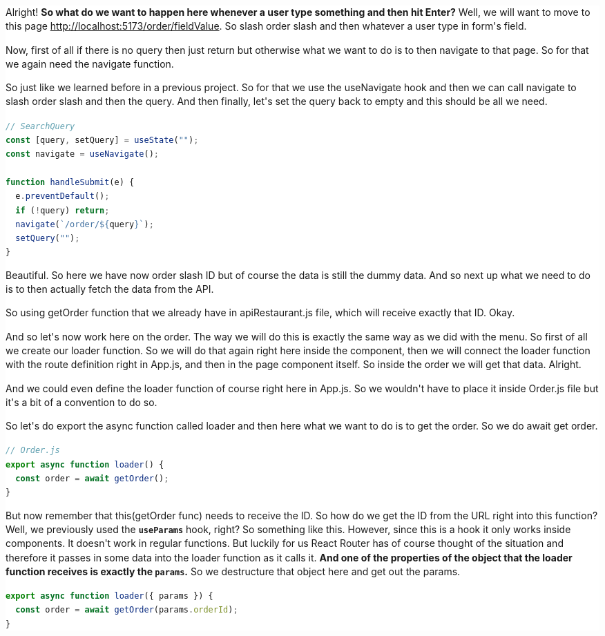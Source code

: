 Alright! **So what do we want to happen here whenever a user type something and then hit Enter?** Well, we will want to move to this page <http://localhost:5173/order/fieldValue>. So slash order slash and then whatever a user type in form's field.

Now, first of all if there is no query then just return but otherwise what we want to do is to then navigate to that page. So for that we again need the navigate function.

So just like we learned before in a previous project. So for that we use the useNavigate hook and then we can call navigate to slash order slash and then the query. And then finally, let's set the query back to empty and this should be all we need.

```jsx
// SearchQuery
const [query, setQuery] = useState("");
const navigate = useNavigate();

function handleSubmit(e) {
  e.preventDefault();
  if (!query) return;
  navigate(`/order/${query}`);
  setQuery("");
}
```

Beautiful. So here we have now order slash ID but of course the data is still the dummy data. And so next up what we need to do is to then actually fetch the data from the API.

So using getOrder function that we already have in apiRestaurant.js file, which will receive exactly that ID. Okay.

And so let's now work here on the order. The way we will do this is exactly the same way as we did with the menu. So first of all we create our loader function. So we will do that again right here inside the component, then we will connect the loader function with the route definition right in App.js, and then in the page component itself. So inside the order we will get that data. Alright.

And we could even define the loader function of course right here in App.js. So we wouldn't have to place it inside Order.js file but it's a bit of a convention to do so.

So let's do export the async function called loader and then here what we want to do is to get the order. So we do await get order.

```js
// Order.js
export async function loader() {
  const order = await getOrder();
}
```

But now remember that this(getOrder func) needs to receive the ID. So how do we get the ID from the URL right into this function? Well, we previously used the **`useParams`** hook, right? So something like this. However, since this is a hook it only works inside components. It doesn't work in regular functions. But luckily for us React Router has of course thought of the situation and therefore it passes in some data into the loader function as it calls it. **And one of the properties of the object that the loader function receives is exactly the `params`.** So we destructure that object here and get out the params.

```js
export async function loader({ params }) {
  const order = await getOrder(params.orderId);
}
```
